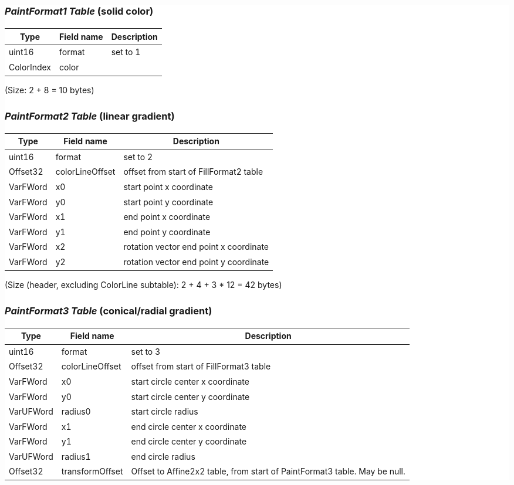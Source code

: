 ### _PaintFormat1 Table_ (solid color)

|Type | Field name | Description |
|-|-|-|
| uint16 | format | set to 1 |
| ColorIndex | color | |

(Size: 2 + 8 = 10 bytes)

### _PaintFormat2 Table_ (linear gradient)

|Type | Field name | Description |
|-|-|-|
| uint16 | format | set to 2 |
| Offset32 | colorLineOffset | offset from start of FillFormat2 table |
| VarFWord | x0 | start point x coordinate  |
| VarFWord | y0 | start point y coordinate |
| VarFWord | x1 | end point x coordinate |
| VarFWord | y1 | end point y coordinate |
| VarFWord | x2 | rotation vector end point x coordinate |
| VarFWord | y2 | rotation vector end point y coordinate |

(Size (header, excluding ColorLine subtable):  2 + 4 + 3 \* 12 = 42 bytes)

### _PaintFormat3 Table_ (conical/radial gradient)

|Type | Field name | Description |
|-|-|-|
| uint16 | format | set to 3 |
| Offset32 | colorLineOffset | offset from start of FillFormat3 table |
| VarFWord | x0 | start circle center x coordinate |
| VarFWord | y0 | start circle center y coordinate |
| VarUFWord | radius0 | start circle radius |
| VarFWord | x1 | end circle center x coordinate |
| VarFWord | y1 | end circle center y coordinate |
| VarUFWord | radius1 | end circle radius |
| Offset32 | transformOffset | Offset to Affine2x2 table, from start of PaintFormat3 table. May be null. |
